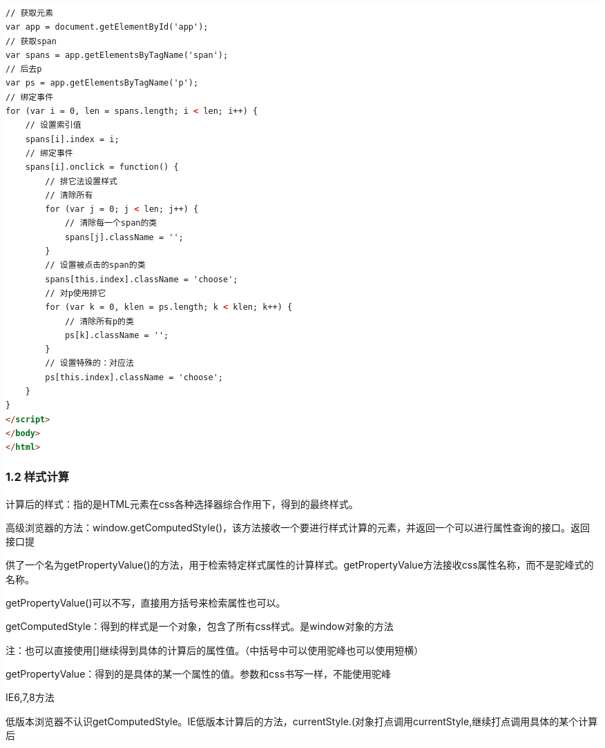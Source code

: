 ```html
// 获取元素
var app = document.getElementById('app');
// 获取span
var spans = app.getElementsByTagName('span');
// 后去p
var ps = app.getElementsByTagName('p');
// 绑定事件
for (var i = 0, len = spans.length; i < len; i++) {
    // 设置索引值
    spans[i].index = i;
    // 绑定事件
    spans[i].onclick = function() {
        // 排它法设置样式
        // 清除所有
        for (var j = 0; j < len; j++) {
            // 清除每一个span的类
            spans[j].className = '';
        }
        // 设置被点击的span的类
        spans[this.index].className = 'choose';
        // 对p使用排它
        for (var k = 0, klen = ps.length; k < klen; k++) {
            // 清除所有p的类
            ps[k].className = '';
        }
        // 设置特殊的：对应法
        ps[this.index].className = 'choose';
    }
}
</script>
</body>
</html>
```



### 1.2 样式计算

计算后的样式：指的是HTML元素在css各种选择器综合作用下，得到的最终样式。

高级浏览器的方法：window.getComputedStyle()，该方法接收一个要进行样式计算的元素，并返回一个可以进行属性查询的接口。返回接口提

供了一个名为getPropertyValue()的方法，用于检索特定样式属性的计算样式。getPropertyValue方法接收css属性名称，而不是驼峰式的名称。

getPropertyValue()可以不写，直接用方括号来检索属性也可以。

​	getComputedStyle：得到的样式是一个对象，包含了所有css样式。是window对象的方法

​		注：也可以直接使用[]继续得到具体的计算后的属性值。（中括号中可以使用驼峰也可以使用短横）

​	getPropertyValue：得到的是具体的某一个属性的值。参数和css书写一样，不能使用驼峰

IE6,7,8方法

​	低版本浏览器不认识getComputedStyle。IE低版本计算后的方法，currentStyle.(对象打点调用currentStyle,继续打点调用具体的某个计算后
